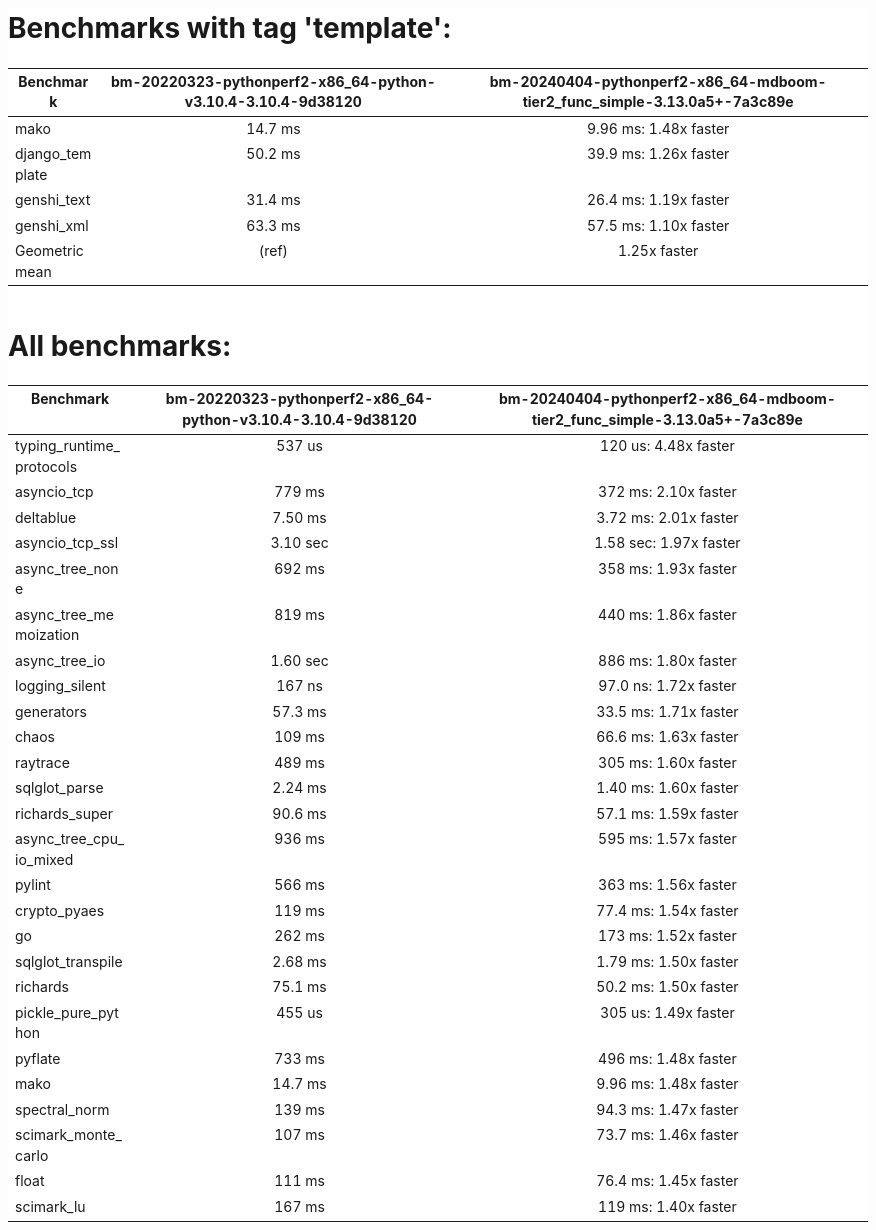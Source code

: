 Benchmarks with tag 'template':
===============================

| Benchmark       | bm-20220323-pythonperf2-x86_64-python-v3.10.4-3.10.4-9d38120 | bm-20240404-pythonperf2-x86_64-mdboom-tier2_func_simple-3.13.0a5+-7a3c89e |
|-----------------|:------------------------------------------------------------:|:-------------------------------------------------------------------------:|
| mako            | 14.7 ms                                                      | 9.96 ms: 1.48x faster                                                     |
| django_template | 50.2 ms                                                      | 39.9 ms: 1.26x faster                                                     |
| genshi_text     | 31.4 ms                                                      | 26.4 ms: 1.19x faster                                                     |
| genshi_xml      | 63.3 ms                                                      | 57.5 ms: 1.10x faster                                                     |
| Geometric mean  | (ref)                                                        | 1.25x faster                                                              |

All benchmarks:
===============

| Benchmark                | bm-20220323-pythonperf2-x86_64-python-v3.10.4-3.10.4-9d38120 | bm-20240404-pythonperf2-x86_64-mdboom-tier2_func_simple-3.13.0a5+-7a3c89e |
|--------------------------|:------------------------------------------------------------:|:-------------------------------------------------------------------------:|
| typing_runtime_protocols | 537 us                                                       | 120 us: 4.48x faster                                                      |
| asyncio_tcp              | 779 ms                                                       | 372 ms: 2.10x faster                                                      |
| deltablue                | 7.50 ms                                                      | 3.72 ms: 2.01x faster                                                     |
| asyncio_tcp_ssl          | 3.10 sec                                                     | 1.58 sec: 1.97x faster                                                    |
| async_tree_none          | 692 ms                                                       | 358 ms: 1.93x faster                                                      |
| async_tree_memoization   | 819 ms                                                       | 440 ms: 1.86x faster                                                      |
| async_tree_io            | 1.60 sec                                                     | 886 ms: 1.80x faster                                                      |
| logging_silent           | 167 ns                                                       | 97.0 ns: 1.72x faster                                                     |
| generators               | 57.3 ms                                                      | 33.5 ms: 1.71x faster                                                     |
| chaos                    | 109 ms                                                       | 66.6 ms: 1.63x faster                                                     |
| raytrace                 | 489 ms                                                       | 305 ms: 1.60x faster                                                      |
| sqlglot_parse            | 2.24 ms                                                      | 1.40 ms: 1.60x faster                                                     |
| richards_super           | 90.6 ms                                                      | 57.1 ms: 1.59x faster                                                     |
| async_tree_cpu_io_mixed  | 936 ms                                                       | 595 ms: 1.57x faster                                                      |
| pylint                   | 566 ms                                                       | 363 ms: 1.56x faster                                                      |
| crypto_pyaes             | 119 ms                                                       | 77.4 ms: 1.54x faster                                                     |
| go                       | 262 ms                                                       | 173 ms: 1.52x faster                                                      |
| sqlglot_transpile        | 2.68 ms                                                      | 1.79 ms: 1.50x faster                                                     |
| richards                 | 75.1 ms                                                      | 50.2 ms: 1.50x faster                                                     |
| pickle_pure_python       | 455 us                                                       | 305 us: 1.49x faster                                                      |
| pyflate                  | 733 ms                                                       | 496 ms: 1.48x faster                                                      |
| mako                     | 14.7 ms                                                      | 9.96 ms: 1.48x faster                                                     |
| spectral_norm            | 139 ms                                                       | 94.3 ms: 1.47x faster                                                     |
| scimark_monte_carlo      | 107 ms                                                       | 73.7 ms: 1.46x faster                                                     |
| float                    | 111 ms                                                       | 76.4 ms: 1.45x faster                                                     |
| scimark_lu               | 167 ms                                                       | 119 ms: 1.40x faster                                                      |